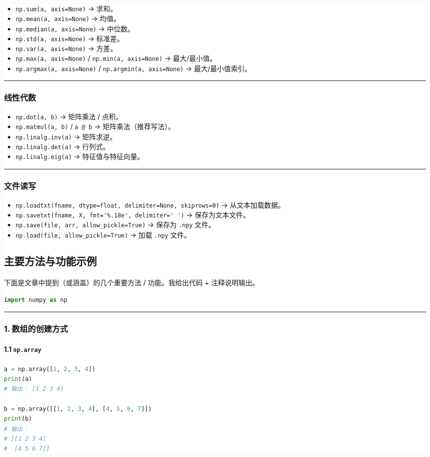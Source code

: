- `np.sum(a, axis=None)` → 求和。
- `np.mean(a, axis=None)` → 均值。
- `np.median(a, axis=None)` → 中位数。
- `np.std(a, axis=None)` → 标准差。
- `np.var(a, axis=None)` → 方差。
- `np.max(a, axis=None)` / `np.min(a, axis=None)` → 最大/最小值。
- `np.argmax(a, axis=None)` / `np.argmin(a, axis=None)` → 最大/最小值索引。

------

### 线性代数

- `np.dot(a, b)`
   → 矩阵乘法 / 点积。
- `np.matmul(a, b)` / `a @ b`
   → 矩阵乘法（推荐写法）。
- `np.linalg.inv(a)`
   → 矩阵求逆。
- `np.linalg.det(a)`
   → 行列式。
- `np.linalg.eig(a)`
   → 特征值与特征向量。

------

### 文件读写

- `np.loadtxt(fname, dtype=float, delimiter=None, skiprows=0)`
   → 从文本加载数据。
- `np.savetxt(fname, X, fmt='%.18e', delimiter=' ')`
   → 保存为文本文件。
- `np.save(file, arr, allow_pickle=True)`
   → 保存为 `.npy` 文件。
- `np.load(file, allow_pickle=True)`
   → 加载 `.npy` 文件。

## 主要方法与功能示例

下面是文章中提到（或涵盖）的几个重要方法 / 功能。我给出代码 + 注释说明输出。

```python
import numpy as np
```

------

### 1. 数组的创建方式

#### 1.1 `np.array`

```python
a = np.array([1, 2, 3, 4])
print(a)  
# 输出： [1 2 3 4]

b = np.array([[1, 2, 3, 4], [4, 5, 6, 7]])
print(b)
# 输出： 
# [[1 2 3 4]
#  [4 5 6 7]]
```
